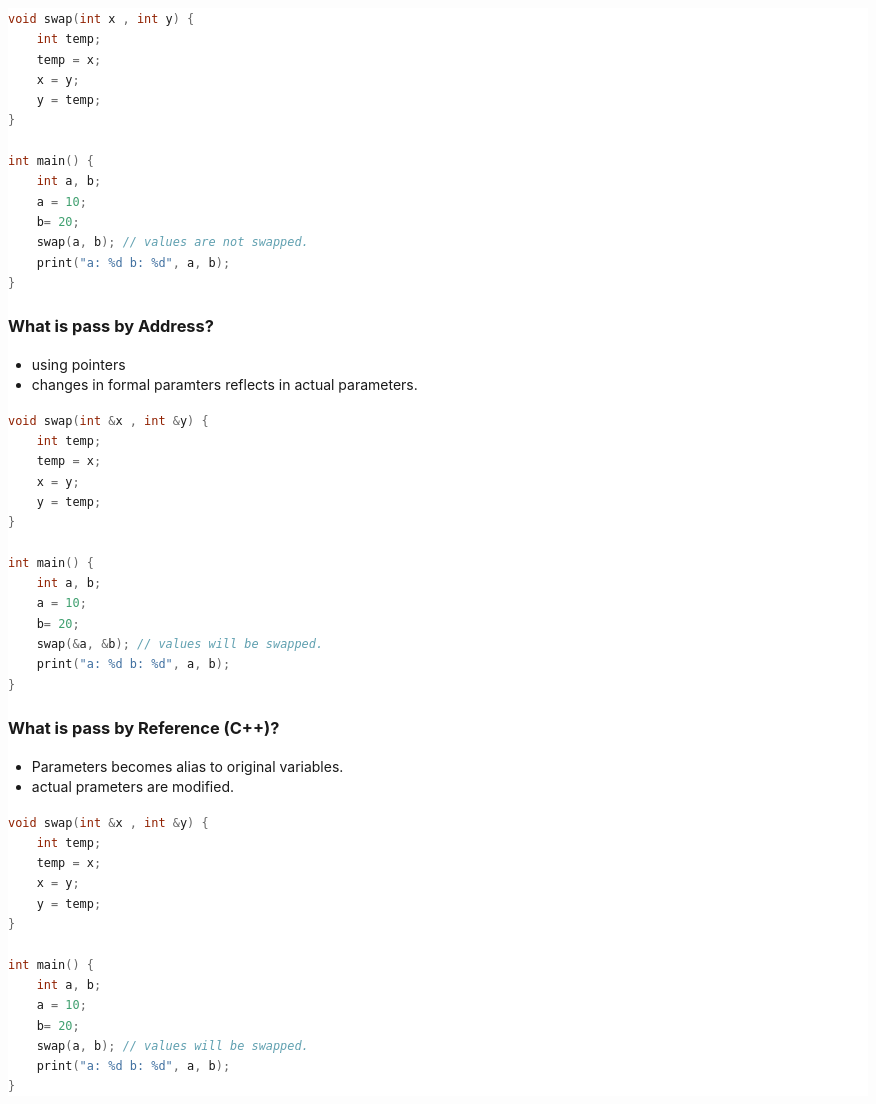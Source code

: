 ```c
void swap(int x , int y) {
    int temp;
    temp = x;
    x = y;
    y = temp;
}

int main() {
    int a, b;
    a = 10;
    b= 20;
    swap(a, b); // values are not swapped.
    print("a: %d b: %d", a, b);
}

```

### What is pass by Address?

- using pointers
- changes in formal paramters reflects in actual parameters.

```c
void swap(int &x , int &y) {
    int temp;
    temp = x;
    x = y;
    y = temp;
}

int main() {
    int a, b;
    a = 10;
    b= 20;
    swap(&a, &b); // values will be swapped.
    print("a: %d b: %d", a, b);
}
```

### What is pass by Reference (C++)?

- Parameters becomes alias to original variables.
- actual prameters are modified.

```c
void swap(int &x , int &y) {
    int temp;
    temp = x;
    x = y;
    y = temp;
}

int main() {
    int a, b;
    a = 10;
    b= 20;
    swap(a, b); // values will be swapped.
    print("a: %d b: %d", a, b);
}
```

